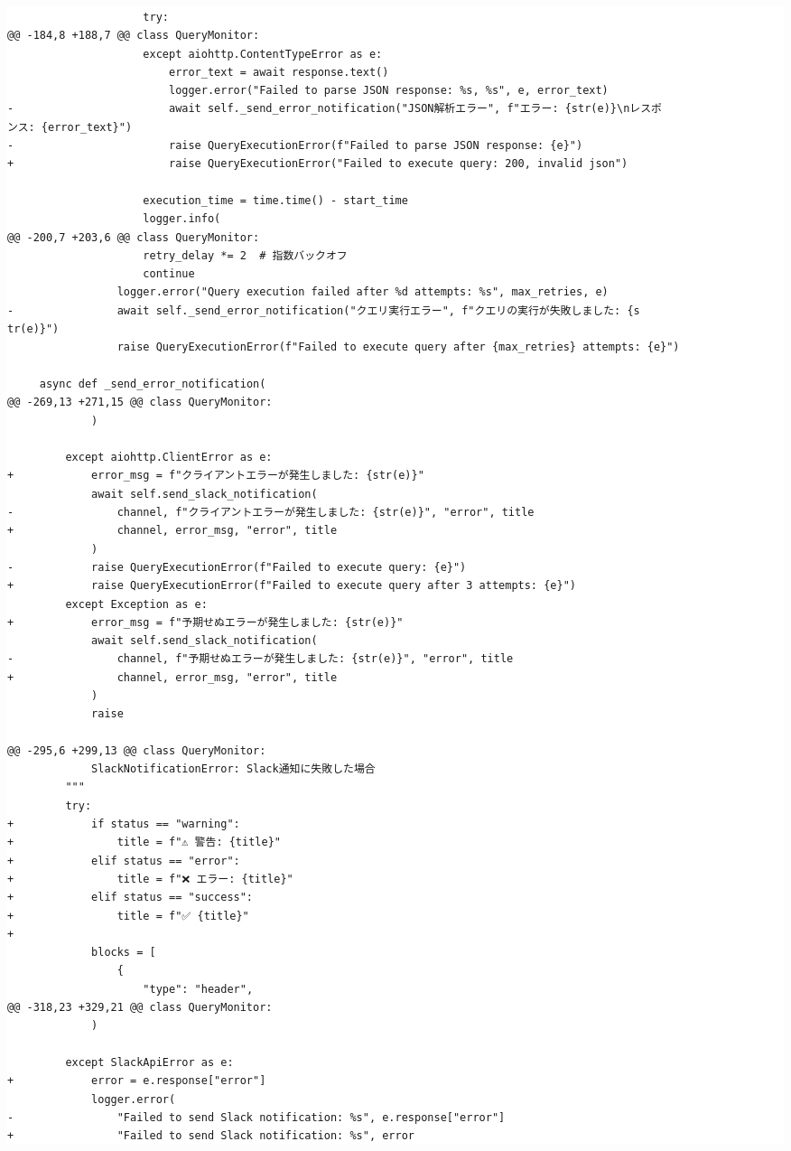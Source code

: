 ```
                     try:
@@ -184,8 +188,7 @@ class QueryMonitor:
                     except aiohttp.ContentTypeError as e:
                         error_text = await response.text()
                         logger.error("Failed to parse JSON response: %s, %s", e, error_text)
-                        await self._send_error_notification("JSON解析エラー", f"エラー: {str(e)}\nレスポ
ンス: {error_text}")
-                        raise QueryExecutionError(f"Failed to parse JSON response: {e}")
+                        raise QueryExecutionError("Failed to execute query: 200, invalid json")
                     
                     execution_time = time.time() - start_time
                     logger.info(
@@ -200,7 +203,6 @@ class QueryMonitor:
                     retry_delay *= 2  # 指数バックオフ
                     continue
                 logger.error("Query execution failed after %d attempts: %s", max_retries, e)
-                await self._send_error_notification("クエリ実行エラー", f"クエリの実行が失敗しました: {s
tr(e)}")
                 raise QueryExecutionError(f"Failed to execute query after {max_retries} attempts: {e}")
 
     async def _send_error_notification(
@@ -269,13 +271,15 @@ class QueryMonitor:
             )
 
         except aiohttp.ClientError as e:
+            error_msg = f"クライアントエラーが発生しました: {str(e)}"
             await self.send_slack_notification(
-                channel, f"クライアントエラーが発生しました: {str(e)}", "error", title
+                channel, error_msg, "error", title
             )
-            raise QueryExecutionError(f"Failed to execute query: {e}")
+            raise QueryExecutionError(f"Failed to execute query after 3 attempts: {e}")
         except Exception as e:
+            error_msg = f"予期せぬエラーが発生しました: {str(e)}"
             await self.send_slack_notification(
-                channel, f"予期せぬエラーが発生しました: {str(e)}", "error", title
+                channel, error_msg, "error", title
             )
             raise
 
@@ -295,6 +299,13 @@ class QueryMonitor:
             SlackNotificationError: Slack通知に失敗した場合
         """
         try:
+            if status == "warning":
+                title = f"⚠️ 警告: {title}"
+            elif status == "error":
+                title = f"❌ エラー: {title}"
+            elif status == "success":
+                title = f"✅ {title}"
+
             blocks = [
                 {
                     "type": "header",
@@ -318,23 +329,21 @@ class QueryMonitor:
             )
 
         except SlackApiError as e:
+            error = e.response["error"]
             logger.error(
-                "Failed to send Slack notification: %s", e.response["error"]
+                "Failed to send Slack notification: %s", error
```